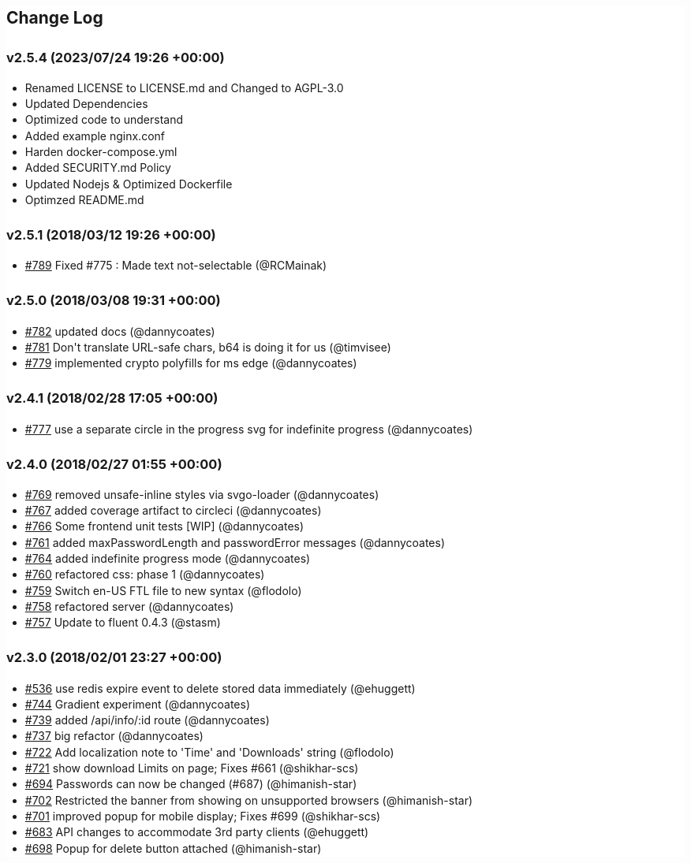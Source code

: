 ## Change Log

### v2.5.4 (2023/07/24 19:26 +00:00)
- Renamed LICENSE to LICENSE.md and Changed to AGPL-3.0
- Updated Dependencies
- Optimized code to understand
- Added example nginx.conf
- Harden docker-compose.yml
- Added SECURITY.md Policy
- Updated Nodejs & Optimized Dockerfile
- Optimzed README.md

### v2.5.1 (2018/03/12 19:26 +00:00)
- [#789](https://github.com/mozilla/send/pull/789) Fixed #775 : Made text not-selectable (@RCMainak)

### v2.5.0 (2018/03/08 19:31 +00:00)
- [#782](https://github.com/mozilla/send/pull/782) updated docs (@dannycoates)
- [#781](https://github.com/mozilla/send/pull/781) Don't translate URL-safe chars, b64 is doing it for us (@timvisee)
- [#779](https://github.com/mozilla/send/pull/779) implemented crypto polyfills for ms edge (@dannycoates)

### v2.4.1 (2018/02/28 17:05 +00:00)
- [#777](https://github.com/mozilla/send/pull/777) use a separate circle in the progress svg for indefinite progress (@dannycoates)

### v2.4.0 (2018/02/27 01:55 +00:00)
- [#769](https://github.com/mozilla/send/pull/769) removed unsafe-inline styles via svgo-loader (@dannycoates)
- [#767](https://github.com/mozilla/send/pull/767) added coverage artifact to circleci (@dannycoates)
- [#766](https://github.com/mozilla/send/pull/766) Some frontend unit tests [WIP] (@dannycoates)
- [#761](https://github.com/mozilla/send/pull/761) added maxPasswordLength and passwordError messages (@dannycoates)
- [#764](https://github.com/mozilla/send/pull/764) added indefinite progress mode (@dannycoates)
- [#760](https://github.com/mozilla/send/pull/760) refactored css: phase 1 (@dannycoates)
- [#759](https://github.com/mozilla/send/pull/759) Switch en-US FTL file to new syntax (@flodolo)
- [#758](https://github.com/mozilla/send/pull/758) refactored server (@dannycoates)
- [#757](https://github.com/mozilla/send/pull/757) Update to fluent 0.4.3 (@stasm)

### v2.3.0 (2018/02/01 23:27 +00:00)
- [#536](https://github.com/mozilla/send/pull/536) use redis expire event to delete stored data immediately (@ehuggett)
- [#744](https://github.com/mozilla/send/pull/744) Gradient experiment (@dannycoates)
- [#739](https://github.com/mozilla/send/pull/739) added /api/info/:id route (@dannycoates)
- [#737](https://github.com/mozilla/send/pull/737) big refactor (@dannycoates)
- [#722](https://github.com/mozilla/send/pull/722) Add localization note to 'Time' and 'Downloads' string (@flodolo)
- [#721](https://github.com/mozilla/send/pull/721) show download Limits on page; Fixes #661 (@shikhar-scs)
- [#694](https://github.com/mozilla/send/pull/694) Passwords can now be changed (#687) (@himanish-star)
- [#702](https://github.com/mozilla/send/pull/702) Restricted the banner from showing on unsupported browsers (@himanish-star)
- [#701](https://github.com/mozilla/send/pull/701) improved popup for mobile display; Fixes #699 (@shikhar-scs)
- [#683](https://github.com/mozilla/send/pull/683) API changes to accommodate 3rd party clients (@ehuggett)
- [#698](https://github.com/mozilla/send/pull/698) Popup for delete button attached (@himanish-star)